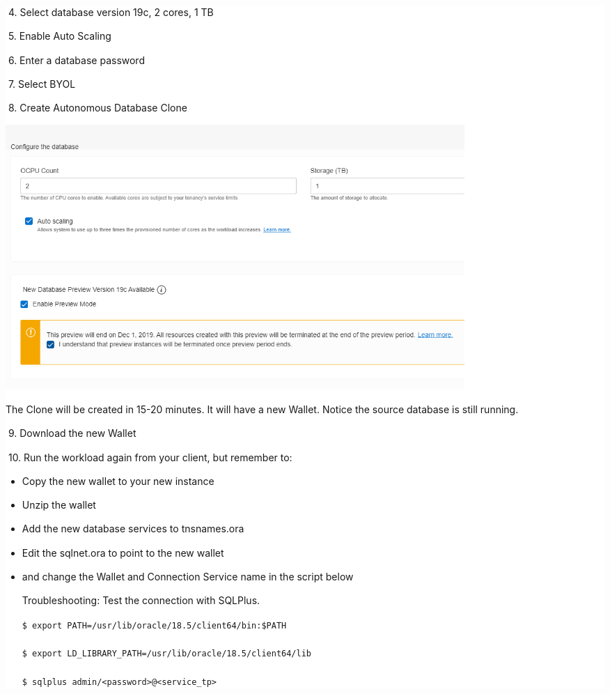 ​	4. Select database version 19c, 2 cores, 1 TB

​	5. Enable Auto Scaling

​	6. Enter a database password

​	7. Select BYOL

​	8. Create Autonomous Database Clone

<img src="./images/clone-atp-3.png" style="zoom: 67%;" />

The Clone will be created in 15-20 minutes.  It will have a new Wallet.  Notice the source database is still running.

​	9. Download the new Wallet

​	10. Run the workload again from your client, but remember to:

- Copy the new wallet to your new instance 

- Unzip the wallet

- Add the new database services to tnsnames.ora 

- Edit the sqlnet.ora to point to the new wallet 

- and change the Wallet and Connection Service name in the script below

  Troubleshooting: Test the connection with SQLPlus.

  ```
  $ export PATH=/usr/lib/oracle/18.5/client64/bin:$PATH
  
  $ export LD_LIBRARY_PATH=/usr/lib/oracle/18.5/client64/lib
  
  $ sqlplus admin/<password>@<service_tp>
  ```
